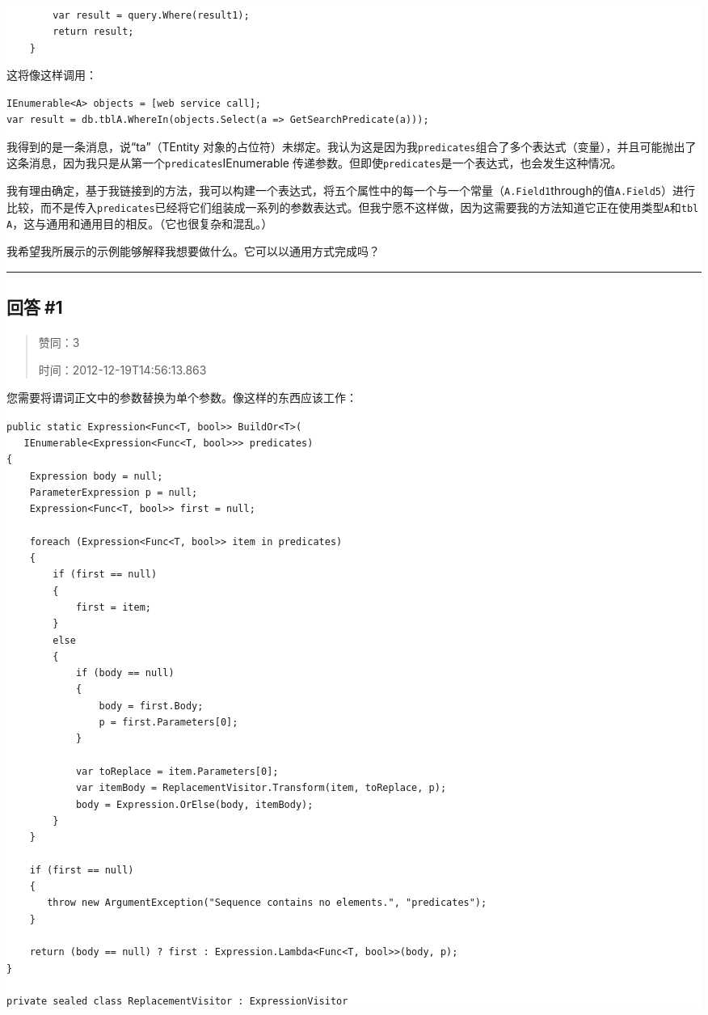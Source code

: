 ```
        var result = query.Where(result1);
        return result;
    } 
```

这将像这样调用：

```
IEnumerable<A> objects = [web service call]; 
var result = db.tblA.WhereIn(objects.Select(a => GetSearchPredicate(a))); 
```

我得到的是一条消息，说“ta”（TEntity 对象的占位符）未绑定。我认为这是因为我`predicates`组合了多个表达式（变量），并且可能抛出了这条消息，因为我只是从第一个`predicates`IEnumerable 传递参数。但即使`predicates`是一个表达式，也会发生这种情况。

我有理由确定，基于我链接到的方法，我可以构建一个表达式，将五个属性中的每一个与一个常量（`A.Field1`through的值`A.Field5`）进行比较，而不是传入`predicates`已经将它们组装成一系列的参数表达式。但我宁愿不这样做，因为这需要我的方法知道它正在使用类型`A`和`tblA`，这与通用和通用目的相反。（它也很复杂和混乱。）

我希望我所展示的示例能够解释我想要做什么。它可以以通用方式完成吗？

* * *

## 回答 #1

> 赞同：3
> 
> 时间：2012-12-19T14:56:13.863

您需要将谓词正文中的参数替换为单个参数。像这样的东西应该工作：

```
public static Expression<Func<T, bool>> BuildOr<T>(
   IEnumerable<Expression<Func<T, bool>>> predicates)
{
    Expression body = null;
    ParameterExpression p = null;
    Expression<Func<T, bool>> first = null;

    foreach (Expression<Func<T, bool>> item in predicates)
    {
        if (first == null)
        {
            first = item;
        }
        else
        {
            if (body == null)
            {
                body = first.Body;
                p = first.Parameters[0];
            }

            var toReplace = item.Parameters[0];
            var itemBody = ReplacementVisitor.Transform(item, toReplace, p);
            body = Expression.OrElse(body, itemBody);
        }
    }

    if (first == null) 
    {
       throw new ArgumentException("Sequence contains no elements.", "predicates");
    }

    return (body == null) ? first : Expression.Lambda<Func<T, bool>>(body, p);
}

private sealed class ReplacementVisitor : ExpressionVisitor
```